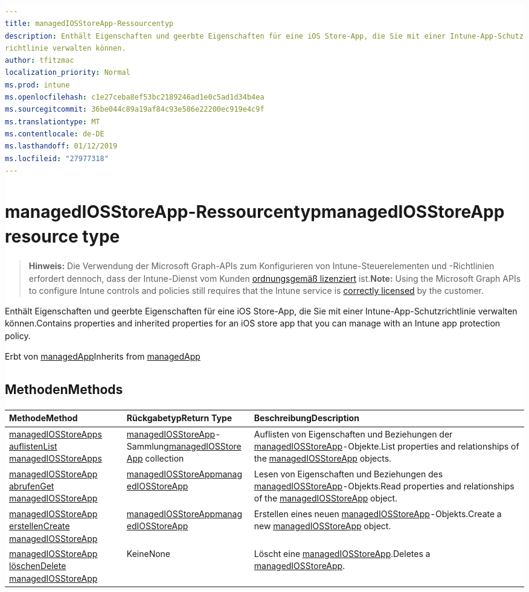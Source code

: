 ```yaml
---
title: managedIOSStoreApp-Ressourcentyp
description: Enthält Eigenschaften und geerbte Eigenschaften für eine iOS Store-App, die Sie mit einer Intune-App-Schutzrichtlinie verwalten können.
author: tfitzmac
localization_priority: Normal
ms.prod: intune
ms.openlocfilehash: c1e27ceba8ef53bc2189246ad1e0c5ad1d34b4ea
ms.sourcegitcommit: 36be044c89a19af84c93e586e22200ec919e4c9f
ms.translationtype: MT
ms.contentlocale: de-DE
ms.lasthandoff: 01/12/2019
ms.locfileid: "27977318"
---
```

# <a name="managediosstoreapp-resource-type"></a><span data-ttu-id="7d102-103">managedIOSStoreApp-Ressourcentyp</span><span class="sxs-lookup"><span data-stu-id="7d102-103">managedIOSStoreApp resource type</span></span>

> <span data-ttu-id="7d102-104">**Hinweis:** Die Verwendung der Microsoft Graph-APIs zum Konfigurieren von Intune-Steuerelementen und -Richtlinien erfordert dennoch, dass der Intune-Dienst vom Kunden [ordnungsgemäß lizenziert](https://go.microsoft.com/fwlink/?linkid=839381) ist.</span><span class="sxs-lookup"><span data-stu-id="7d102-104">**Note:** Using the Microsoft Graph APIs to configure Intune controls and policies still requires that the Intune service is [correctly licensed](https://go.microsoft.com/fwlink/?linkid=839381) by the customer.</span></span>

<span data-ttu-id="7d102-105">Enthält Eigenschaften und geerbte Eigenschaften für eine iOS Store-App, die Sie mit einer Intune-App-Schutzrichtlinie verwalten können.</span><span class="sxs-lookup"><span data-stu-id="7d102-105">Contains properties and inherited properties for an iOS store app that you can manage with an Intune app protection policy.</span></span>

<span data-ttu-id="7d102-106">Erbt von [managedApp](../resources/intune-apps-managedapp.md)</span><span class="sxs-lookup"><span data-stu-id="7d102-106">Inherits from [managedApp](../resources/intune-apps-managedapp.md)</span></span>

## <a name="methods"></a><span data-ttu-id="7d102-107">Methoden</span><span class="sxs-lookup"><span data-stu-id="7d102-107">Methods</span></span>
|<span data-ttu-id="7d102-108">Methode</span><span class="sxs-lookup"><span data-stu-id="7d102-108">Method</span></span>|<span data-ttu-id="7d102-109">Rückgabetyp</span><span class="sxs-lookup"><span data-stu-id="7d102-109">Return Type</span></span>|<span data-ttu-id="7d102-110">Beschreibung</span><span class="sxs-lookup"><span data-stu-id="7d102-110">Description</span></span>|
|:---|:---|:---|
|[<span data-ttu-id="7d102-111">managedIOSStoreApps auflisten</span><span class="sxs-lookup"><span data-stu-id="7d102-111">List managedIOSStoreApps</span></span>](../api/intune-apps-managediosstoreapp-list.md)|<span data-ttu-id="7d102-112">[managedIOSStoreApp](../resources/intune-apps-managediosstoreapp.md)-Sammlung</span><span class="sxs-lookup"><span data-stu-id="7d102-112">[managedIOSStoreApp](../resources/intune-apps-managediosstoreapp.md) collection</span></span>|<span data-ttu-id="7d102-113">Auflisten von Eigenschaften und Beziehungen der [managedIOSStoreApp](../resources/intune-apps-managediosstoreapp.md)-Objekte.</span><span class="sxs-lookup"><span data-stu-id="7d102-113">List properties and relationships of the [managedIOSStoreApp](../resources/intune-apps-managediosstoreapp.md) objects.</span></span>|
|[<span data-ttu-id="7d102-114">managedIOSStoreApp abrufen</span><span class="sxs-lookup"><span data-stu-id="7d102-114">Get managedIOSStoreApp</span></span>](../api/intune-apps-managediosstoreapp-get.md)|[<span data-ttu-id="7d102-115">managedIOSStoreApp</span><span class="sxs-lookup"><span data-stu-id="7d102-115">managedIOSStoreApp</span></span>](../resources/intune-apps-managediosstoreapp.md)|<span data-ttu-id="7d102-116">Lesen von Eigenschaften und Beziehungen des [managedIOSStoreApp](../resources/intune-apps-managediosstoreapp.md)-Objekts.</span><span class="sxs-lookup"><span data-stu-id="7d102-116">Read properties and relationships of the [managedIOSStoreApp](../resources/intune-apps-managediosstoreapp.md) object.</span></span>|
|[<span data-ttu-id="7d102-117">managedIOSStoreApp erstellen</span><span class="sxs-lookup"><span data-stu-id="7d102-117">Create managedIOSStoreApp</span></span>](../api/intune-apps-managediosstoreapp-create.md)|[<span data-ttu-id="7d102-118">managedIOSStoreApp</span><span class="sxs-lookup"><span data-stu-id="7d102-118">managedIOSStoreApp</span></span>](../resources/intune-apps-managediosstoreapp.md)|<span data-ttu-id="7d102-119">Erstellen eines neuen [managedIOSStoreApp](../resources/intune-apps-managediosstoreapp.md)-Objekts.</span><span class="sxs-lookup"><span data-stu-id="7d102-119">Create a new [managedIOSStoreApp](../resources/intune-apps-managediosstoreapp.md) object.</span></span>|
|[<span data-ttu-id="7d102-120">managedIOSStoreApp löschen</span><span class="sxs-lookup"><span data-stu-id="7d102-120">Delete managedIOSStoreApp</span></span>](../api/intune-apps-managediosstoreapp-delete.md)|<span data-ttu-id="7d102-121">Keine</span><span class="sxs-lookup"><span data-stu-id="7d102-121">None</span></span>|<span data-ttu-id="7d102-122">Löscht eine [managedIOSStoreApp](../resources/intune-apps-managediosstoreapp.md).</span><span class="sxs-lookup"><span data-stu-id="7d102-122">Deletes a [managedIOSStoreApp](../resources/intune-apps-managediosstoreapp.md).</span></span>|
